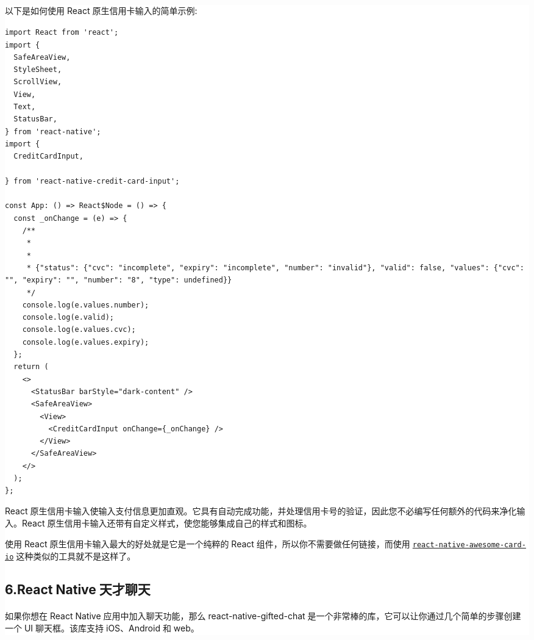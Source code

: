 以下是如何使用 React 原生信用卡输入的简单示例:

```
import React from 'react';
import {
  SafeAreaView,
  StyleSheet,
  ScrollView,
  View,
  Text,
  StatusBar,
} from 'react-native';
import {
  CreditCardInput,

} from 'react-native-credit-card-input';

const App: () => React$Node = () => {
  const _onChange = (e) => {
    /**
     *
     *
     * {"status": {"cvc": "incomplete", "expiry": "incomplete", "number": "invalid"}, "valid": false, "values": {"cvc": "", "expiry": "", "number": "8", "type": undefined}}
     */
    console.log(e.values.number);
    console.log(e.valid);
    console.log(e.values.cvc);
    console.log(e.values.expiry);
  };
  return (
    <>
      <StatusBar barStyle="dark-content" />
      <SafeAreaView>
        <View>
          <CreditCardInput onChange={_onChange} />
        </View>
      </SafeAreaView>
    </>
  );
};

```

React 原生信用卡输入使输入支付信息更加直观。它具有自动完成功能，并处理信用卡号的验证，因此您不必编写任何额外的代码来净化输入。React 原生信用卡输入还带有自定义样式，使您能够集成自己的样式和图标。

使用 React 原生信用卡输入最大的好处就是它是一个纯粹的 React 组件，所以你不需要做任何链接，而使用 [`react-native-awesome-card-io`](https://github.com/Kerumen/react-native-awesome-card-io) 这种类似的工具就不是这样了。

## 6.React Native 天才聊天

如果你想在 React Native 应用中加入聊天功能，那么 react-native-gifted-chat 是一个非常棒的库，它可以让你通过几个简单的步骤创建一个 UI 聊天框。该库支持 iOS、Android 和 web。

